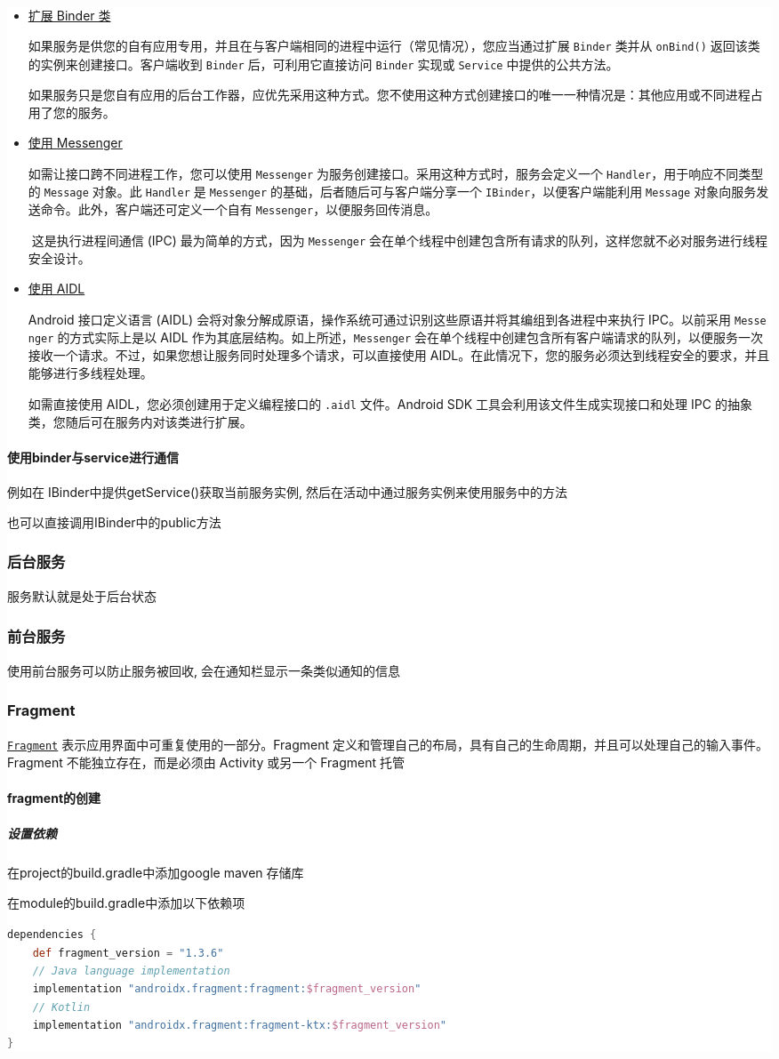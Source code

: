 - [扩展 Binder 类](https://developer.android.google.cn/guide/components/bound-services#Binder)

  如果服务是供您的自有应用专用，并且在与客户端相同的进程中运行（常见情况），您应当通过扩展 `Binder` 类并从 `onBind()` 返回该类的实例来创建接口。客户端收到 `Binder` 后，可利用它直接访问 `Binder` 实现或 `Service` 中提供的公共方法。

  如果服务只是您自有应用的后台工作器，应优先采用这种方式。您不使用这种方式创建接口的唯一一种情况是：其他应用或不同进程占用了您的服务。

- [使用 Messenger](https://developer.android.google.cn/guide/components/bound-services#Messenger)

  如需让接口跨不同进程工作，您可以使用 `Messenger` 为服务创建接口。采用这种方式时，服务会定义一个 `Handler`，用于响应不同类型的 `Message` 对象。此 `Handler` 是 `Messenger` 的基础，后者随后可与客户端分享一个 `IBinder`，以便客户端能利用 `Message` 对象向服务发送命令。此外，客户端还可定义一个自有 `Messenger`，以便服务回传消息。

  ​	这是执行进程间通信 (IPC) 最为简单的方式，因为 `Messenger` 会在单个线程中创建包含所有请求的队列，这样您就不必对服务进行线程安全设计。

- [使用 AIDL](https://developer.android.google.cn/guide/components/aidl)

  Android 接口定义语言 (AIDL) 会将对象分解成原语，操作系统可通过识别这些原语并将其编组到各进程中来执行 IPC。以前采用 `Messenger` 的方式实际上是以 AIDL 作为其底层结构。如上所述，`Messenger` 会在单个线程中创建包含所有客户端请求的队列，以便服务一次接收一个请求。不过，如果您想让服务同时处理多个请求，可以直接使用 AIDL。在此情况下，您的服务必须达到线程安全的要求，并且能够进行多线程处理。

  如需直接使用 AIDL，您必须创建用于定义编程接口的 `.aidl` 文件。Android SDK 工具会利用该文件生成实现接口和处理 IPC 的抽象类，您随后可在服务内对该类进行扩展。

#### 使用binder与service进行通信

例如在 IBinder中提供getService()获取当前服务实例, 然后在活动中通过服务实例来使用服务中的方法

也可以直接调用IBinder中的public方法

### 

### 后台服务

服务默认就是处于后台状态

### 前台服务

使用前台服务可以防止服务被回收, 会在通知栏显示一条类似通知的信息



### Fragment

[`Fragment`](https://developer.android.com/reference/androidx/fragment/app/Fragment?hl=zh-cn) 表示应用界面中可重复使用的一部分。Fragment 定义和管理自己的布局，具有自己的生命周期，并且可以处理自己的输入事件。Fragment 不能独立存在，而是必须由 Activity 或另一个 Fragment 托管

#### fragment的创建

##### 设置依赖

在project的build.gradle中添加google maven 存储库

在module的build.gradle中添加以下依赖项

```groovy
dependencies {
    def fragment_version = "1.3.6"
    // Java language implementation
    implementation "androidx.fragment:fragment:$fragment_version"
    // Kotlin
    implementation "androidx.fragment:fragment-ktx:$fragment_version"
}
```

